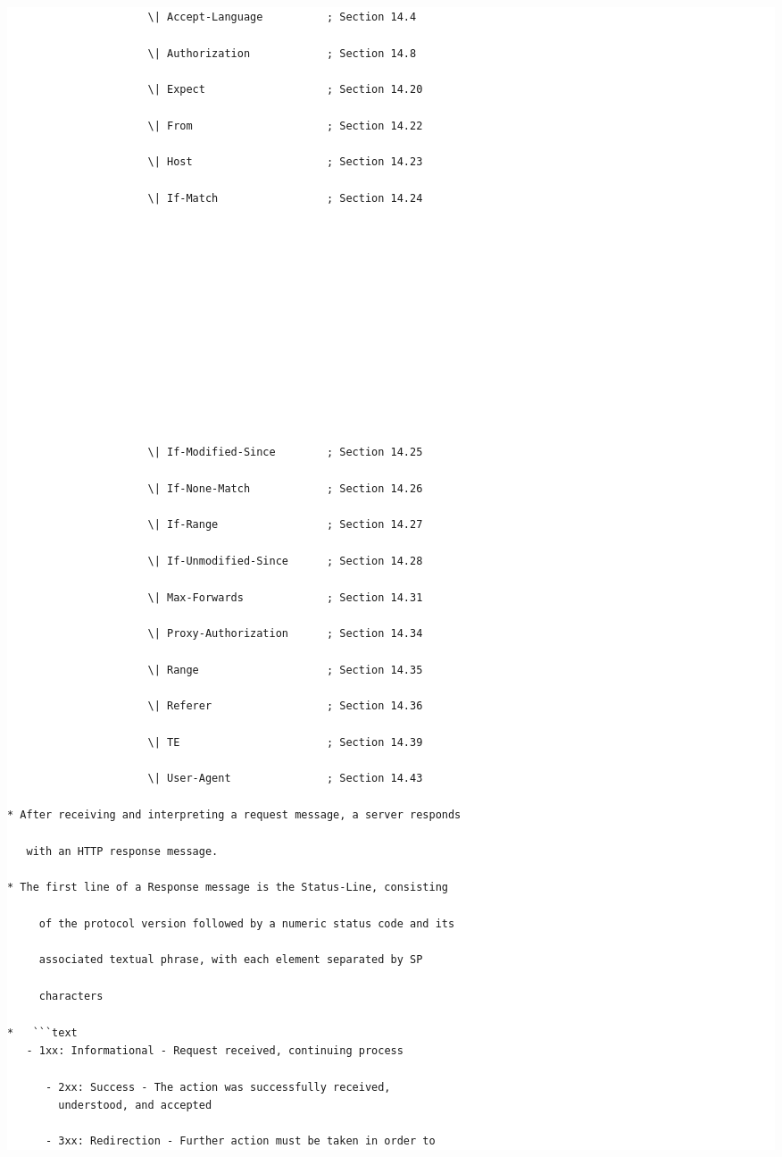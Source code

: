   ```
                        \| Accept-Language          ; Section 14.4

                        \| Authorization            ; Section 14.8

                        \| Expect                   ; Section 14.20

                        \| From                     ; Section 14.22

                        \| Host                     ; Section 14.23

                        \| If-Match                 ; Section 14.24













                        \| If-Modified-Since        ; Section 14.25

                        \| If-None-Match            ; Section 14.26

                        \| If-Range                 ; Section 14.27

                        \| If-Unmodified-Since      ; Section 14.28

                        \| Max-Forwards             ; Section 14.31

                        \| Proxy-Authorization      ; Section 14.34

                        \| Range                    ; Section 14.35

                        \| Referer                  ; Section 14.36

                        \| TE                       ; Section 14.39

                        \| User-Agent               ; Section 14.43

* After receiving and interpreting a request message, a server responds

     with an HTTP response message.

  * The first line of a Response message is the Status-Line, consisting

       of the protocol version followed by a numeric status code and its

       associated textual phrase, with each element separated by SP

       characters

*   ```text
     - 1xx: Informational - Request received, continuing process

        - 2xx: Success - The action was successfully received,
          understood, and accepted

        - 3xx: Redirection - Further action must be taken in order to
  ```